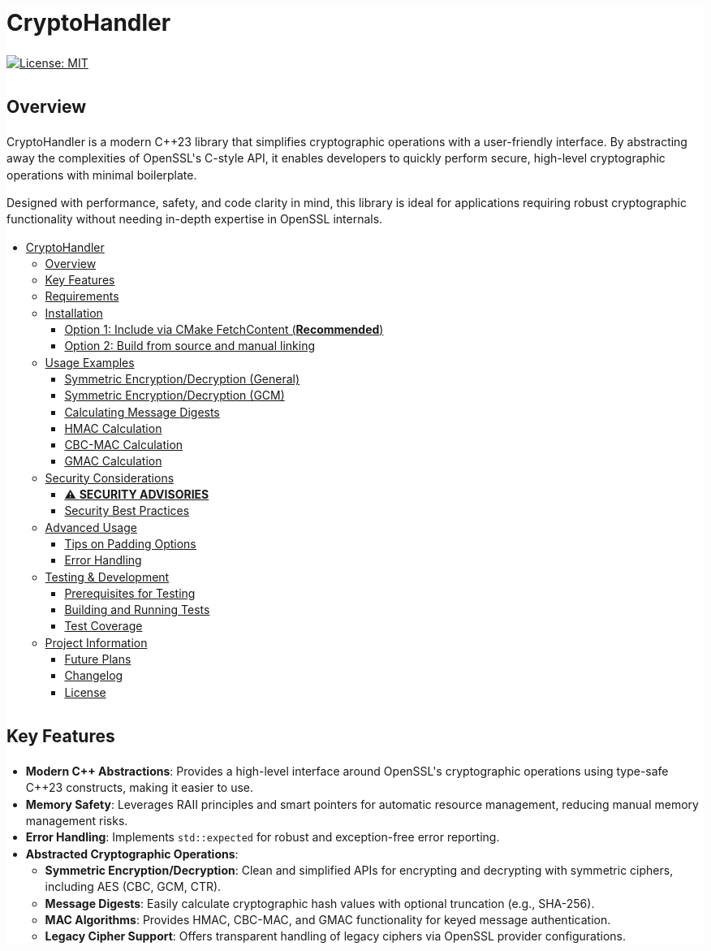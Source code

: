 # CryptoHandler

[![License: MIT](https://img.shields.io/badge/License-MIT-blue.svg)](https://opensource.org/licenses/MIT)

## Overview

CryptoHandler is a modern C++23 library that simplifies cryptographic operations with a user-friendly interface. By abstracting away the complexities of OpenSSL's C-style API, it enables developers to quickly perform secure, high-level cryptographic operations with minimal boilerplate.

Designed with performance, safety, and code clarity in mind, this library is ideal for applications requiring robust cryptographic functionality without needing in-depth expertise in OpenSSL internals.



* [CryptoHandler](#cryptohandler)
  * [Overview](#overview)
  * [Key Features](#key-features)
  * [Requirements](#requirements)
  * [Installation](#installation)
    * [Option 1: Include via CMake FetchContent (**Recommended**)](#option-1-include-via-cmake-fetchcontent-recommended)
    * [Option 2: Build from source and manual linking](#option-2-build-from-source-and-manual-linking)
  * [Usage Examples](#usage-examples)
    * [Symmetric Encryption/Decryption (General)](#symmetric-encryptiondecryption-general)
    * [Symmetric Encryption/Decryption (GCM)](#symmetric-encryptiondecryption-gcm)
    * [Calculating Message Digests](#calculating-message-digests)
    * [HMAC Calculation](#hmac-calculation)
    * [CBC-MAC Calculation](#cbc-mac-calculation)
    * [GMAC Calculation](#gmac-calculation)
  * [Security Considerations](#security-considerations)
    * [⚠️ **SECURITY ADVISORIES**](#-security-advisories)
    * [Security Best Practices](#security-best-practices)
  * [Advanced Usage](#advanced-usage)
    * [Tips on Padding Options](#tips-on-padding-options)
    * [Error Handling](#error-handling)
  * [Testing & Development](#testing--development)
    * [Prerequisites for Testing](#prerequisites-for-testing)
    * [Building and Running Tests](#building-and-running-tests)
    * [Test Coverage](#test-coverage)
  * [Project Information](#project-information)
    * [Future Plans](#future-plans)
    * [Changelog](#changelog)
    * [License](#license)



## Key Features

- **Modern C++ Abstractions**: Provides a high-level interface around OpenSSL's cryptographic operations using type-safe C++23 constructs, making it easier to use.
- **Memory Safety**: Leverages RAII principles and smart pointers for automatic resource management, reducing manual memory management risks.
- **Error Handling**: Implements `std::expected` for robust and exception-free error reporting.
- **Abstracted Cryptographic Operations**:
  - **Symmetric Encryption/Decryption**: Clean and simplified APIs for encrypting and decrypting with symmetric ciphers, including AES (CBC, GCM, CTR).
  - **Message Digests**: Easily calculate cryptographic hash values with optional truncation (e.g., SHA-256).
  - **MAC Algorithms**: Provides HMAC, CBC-MAC, and GMAC functionality for keyed message authentication.
  - **Legacy Cipher Support**: Offers transparent handling of legacy ciphers via OpenSSL provider configurations.